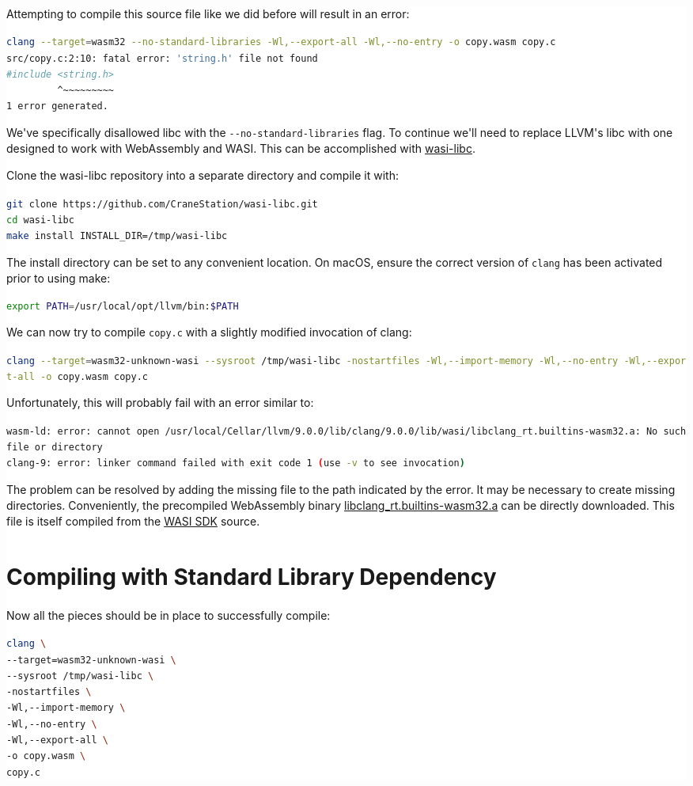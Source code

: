 Attempting to compile this source file like we did before will result in an error:

```bash
clang --target=wasm32 --no-standard-libraries -Wl,--export-all -Wl,--no-entry -o copy.wasm copy.c
src/copy.c:2:10: fatal error: 'string.h' file not found
#include <string.h>
         ^~~~~~~~~~
1 error generated.
```

We've specifically disallowed libc with the `--no-standard-libraries` flag. To continue we'll need to replace LLVM's libc with one designed to work with WebAssembly and WASI. This can be accomplished with [wasi-libc](https://github.com/CraneStation/wasi-libc).

Clone the wasi-libc repository into a separate directory and compile it with:

```bash
git clone https://github.com/CraneStation/wasi-libc.git
cd wasi-libc
make install INSTALL_DIR=/tmp/wasi-libc
```

The install directory can be set to any convenient location. On macOS, ensure the correct version of `clang` has been activated prior to using make:

```bash
export PATH=/usr/local/opt/llvm/bin:$PATH
```

We can now try to compile `copy.c` with a slightly modified invocation of clang:

```bash
clang --target=wasm32-unknown-wasi --sysroot /tmp/wasi-libc -nostartfiles -Wl,--import-memory -Wl,--no-entry -Wl,--export-all -o copy.wasm copy.c
```

Unfortunately, this will probably fail with an error similar to:

```bash
wasm-ld: error: cannot open /usr/local/Cellar/llvm/9.0.0/lib/clang/9.0.0/lib/wasi/libclang_rt.builtins-wasm32.a: No such file or directory
clang-9: error: linker command failed with exit code 1 (use -v to see invocation)
```

The problem can be resolved by adding the missing file to the path indicated by the error. It may be necessary to create missing directories. Conveniently, the precompiled WebAssembly binary [libclang_rt.builtins-wasm32.a](https://github.com/jedisct1/libclang_rt.builtins-wasm32.a) can be directly downloaded. This file is itself compiled from the [WASI SDK](https://github.com/CraneStation/wasi-sdk) source.

# Compiling with Standard Library Dependency

Now all the pieces should be in place to successfully compile:

```bash
clang \
--target=wasm32-unknown-wasi \
--sysroot /tmp/wasi-libc \
-nostartfiles \
-Wl,--import-memory \
-Wl,--no-entry \
-Wl,--export-all \
-o copy.wasm \
copy.c
```
